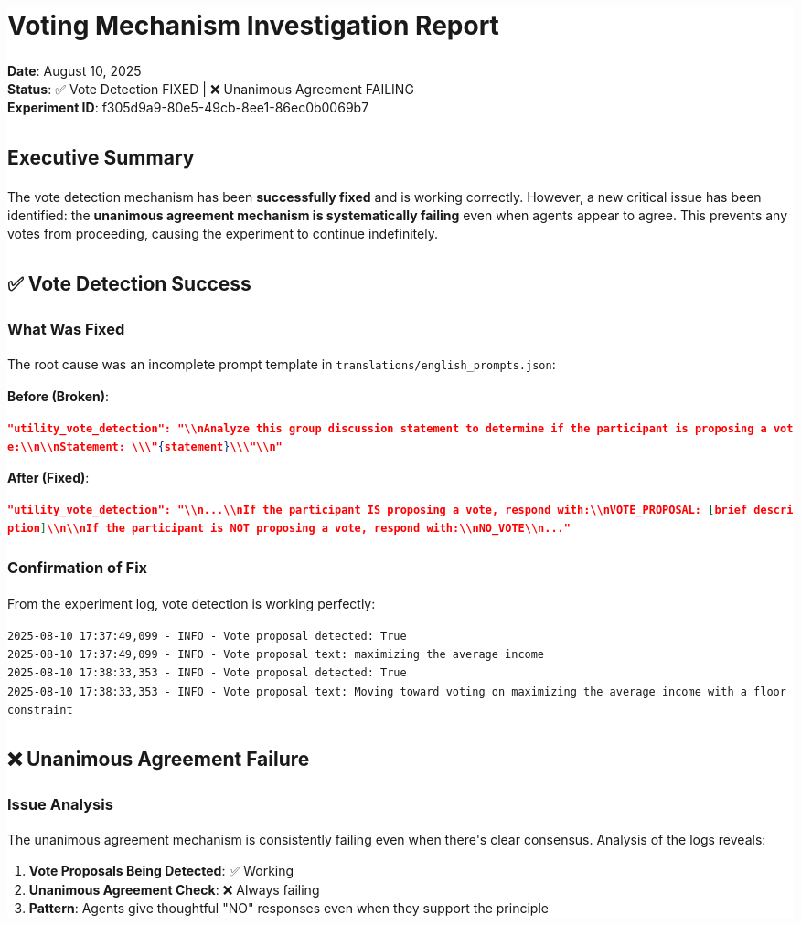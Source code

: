 # Voting Mechanism Investigation Report

**Date**: August 10, 2025  
**Status**: ✅ Vote Detection FIXED | ❌ Unanimous Agreement FAILING  
**Experiment ID**: f305d9a9-80e5-49cb-8ee1-86ec0b0069b7

## Executive Summary

The vote detection mechanism has been **successfully fixed** and is working correctly. However, a new critical issue has been identified: the **unanimous agreement mechanism is systematically failing** even when agents appear to agree. This prevents any votes from proceeding, causing the experiment to continue indefinitely.

## ✅ Vote Detection Success

### What Was Fixed
The root cause was an incomplete prompt template in `translations/english_prompts.json`:

**Before (Broken)**:
```json
"utility_vote_detection": "\\nAnalyze this group discussion statement to determine if the participant is proposing a vote:\\n\\nStatement: \\\"{statement}\\\"\\n"
```

**After (Fixed)**:
```json
"utility_vote_detection": "\\n...\\nIf the participant IS proposing a vote, respond with:\\nVOTE_PROPOSAL: [brief description]\\n\\nIf the participant is NOT proposing a vote, respond with:\\nNO_VOTE\\n..."
```

### Confirmation of Fix
From the experiment log, vote detection is working perfectly:
```
2025-08-10 17:37:49,099 - INFO - Vote proposal detected: True
2025-08-10 17:37:49,099 - INFO - Vote proposal text: maximizing the average income
2025-08-10 17:38:33,353 - INFO - Vote proposal detected: True
2025-08-10 17:38:33,353 - INFO - Vote proposal text: Moving toward voting on maximizing the average income with a floor constraint
```

## ❌ Unanimous Agreement Failure

### Issue Analysis
The unanimous agreement mechanism is consistently failing even when there's clear consensus. Analysis of the logs reveals:

1. **Vote Proposals Being Detected**: ✅ Working
2. **Unanimous Agreement Check**: ❌ Always failing
3. **Pattern**: Agents give thoughtful "NO" responses even when they support the principle
